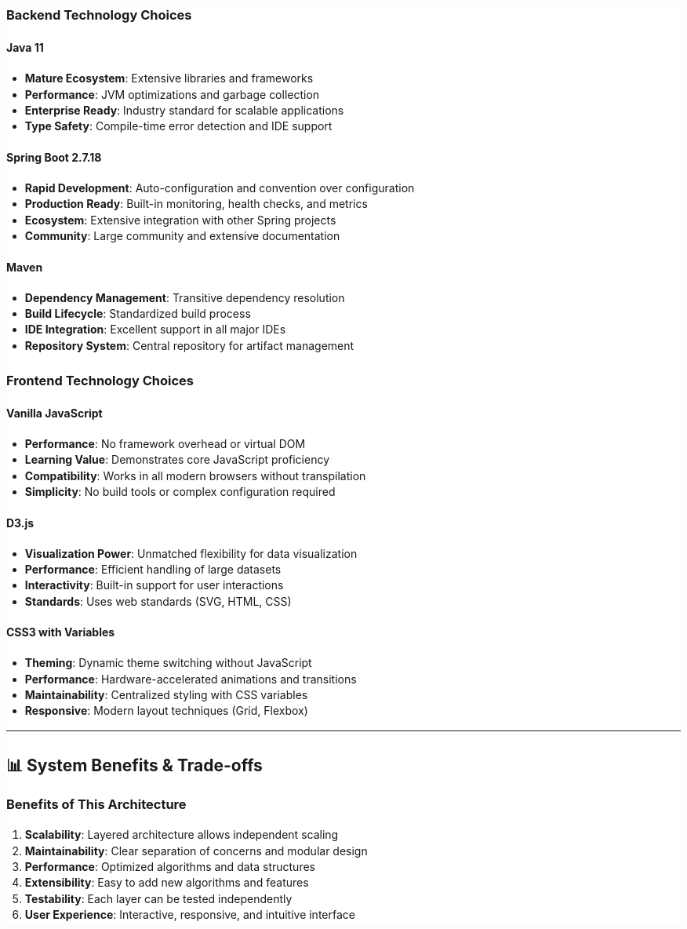 ### **Backend Technology Choices**

#### **Java 11**
- **Mature Ecosystem**: Extensive libraries and frameworks
- **Performance**: JVM optimizations and garbage collection
- **Enterprise Ready**: Industry standard for scalable applications
- **Type Safety**: Compile-time error detection and IDE support

#### **Spring Boot 2.7.18**
- **Rapid Development**: Auto-configuration and convention over configuration
- **Production Ready**: Built-in monitoring, health checks, and metrics
- **Ecosystem**: Extensive integration with other Spring projects
- **Community**: Large community and extensive documentation

#### **Maven**
- **Dependency Management**: Transitive dependency resolution
- **Build Lifecycle**: Standardized build process
- **IDE Integration**: Excellent support in all major IDEs
- **Repository System**: Central repository for artifact management

### **Frontend Technology Choices**

#### **Vanilla JavaScript**
- **Performance**: No framework overhead or virtual DOM
- **Learning Value**: Demonstrates core JavaScript proficiency
- **Compatibility**: Works in all modern browsers without transpilation
- **Simplicity**: No build tools or complex configuration required

#### **D3.js**
- **Visualization Power**: Unmatched flexibility for data visualization
- **Performance**: Efficient handling of large datasets
- **Interactivity**: Built-in support for user interactions
- **Standards**: Uses web standards (SVG, HTML, CSS)

#### **CSS3 with Variables**
- **Theming**: Dynamic theme switching without JavaScript
- **Performance**: Hardware-accelerated animations and transitions
- **Maintainability**: Centralized styling with CSS variables
- **Responsive**: Modern layout techniques (Grid, Flexbox)

---

## 📊 System Benefits & Trade-offs

### **Benefits of This Architecture**

1. **Scalability**: Layered architecture allows independent scaling
2. **Maintainability**: Clear separation of concerns and modular design
3. **Performance**: Optimized algorithms and data structures
4. **Extensibility**: Easy to add new algorithms and features
5. **Testability**: Each layer can be tested independently
6. **User Experience**: Interactive, responsive, and intuitive interface
